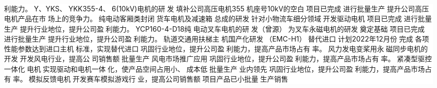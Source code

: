 利能力。
Y、YKS、
YKK355-4、
6(10kV)电机的研
发
填补公司高压电机355
机座号10kV的空白
项目已完成
进行批量生产
提升公司高压电机产品在市
场上的竞争力。
纯电动客厢类封闭
货车电机及减速箱
总成的研发
针对小物流车细分领域
开发驱动电机
项目已完成
进行批量生产
提升行业地位，提升公司盈
利能力。
YCP160-4-D18纯
电动叉车电机的研
发（曾源）
为叉车永磁电机的研发
奠定基础
项目已完成
进行批量生产
提升行业地位，提升公司盈
利能力。
轨道交通用扶梯主
机国产化研发
（EMC-H1）
替代进口
计划2022年12月份
完成
各项性能参数达到进口主机
标准，实现替代进口
巩固行业地位，提升公司盈
利能力，提高产品市场占有
率。
风力发电变桨用永
磁同步电机的开发
开发风电行业，提高公
司销售额
批量生产
风电市场推广应用
巩固行业地位，提升公司盈
利能力，提高产品市场占有
率。
紧凑型驱控一体化
电机
实现驱动和电机一体
化，使产品空间占用小、
成本低
批量生产
业内领先
巩固行业地位，提升公司盈
利能力，提高产品市场占有
率。
模拟反馈电机
开发赛车模拟游戏行
业，提高公司销售额
项目产品已小批量
生产销售